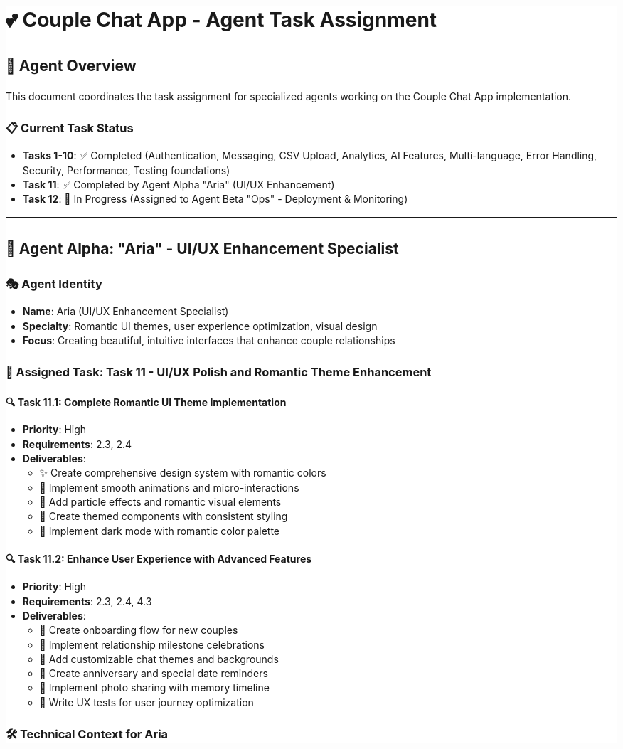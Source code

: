 # 💕 Couple Chat App - Agent Task Assignment

## 🎯 Agent Overview

This document coordinates the task assignment for specialized agents working on the Couple Chat App implementation.

### 📋 Current Task Status
- **Tasks 1-10**: ✅ Completed (Authentication, Messaging, CSV Upload, Analytics, AI Features, Multi-language, Error Handling, Security, Performance, Testing foundations)
- **Task 11**: ✅ Completed by Agent Alpha "Aria" (UI/UX Enhancement)
- **Task 12**: 🔄 In Progress (Assigned to Agent Beta "Ops" - Deployment & Monitoring)

---

## 🎨 Agent Alpha: "Aria" - UI/UX Enhancement Specialist

### 🎭 Agent Identity
- **Name**: Aria (UI/UX Enhancement Specialist)
- **Specialty**: Romantic UI themes, user experience optimization, visual design
- **Focus**: Creating beautiful, intuitive interfaces that enhance couple relationships

### 📝 Assigned Task: **Task 11 - UI/UX Polish and Romantic Theme Enhancement**

#### 🔍 Task 11.1: Complete Romantic UI Theme Implementation
- **Priority**: High
- **Requirements**: 2.3, 2.4
- **Deliverables**:
  - ✨ Create comprehensive design system with romantic colors
  - 🌟 Implement smooth animations and micro-interactions
  - 💫 Add particle effects and romantic visual elements
  - 🎨 Create themed components with consistent styling
  - 🌙 Implement dark mode with romantic color palette

#### 🔍 Task 11.2: Enhance User Experience with Advanced Features
- **Priority**: High
- **Requirements**: 2.3, 2.4, 4.3
- **Deliverables**:
  - 🎯 Create onboarding flow for new couples
  - 🎉 Implement relationship milestone celebrations
  - 🎨 Add customizable chat themes and backgrounds
  - 📅 Create anniversary and special date reminders
  - 📸 Implement photo sharing with memory timeline
  - 🧪 Write UX tests for user journey optimization

### 🛠️ Technical Context for Aria
